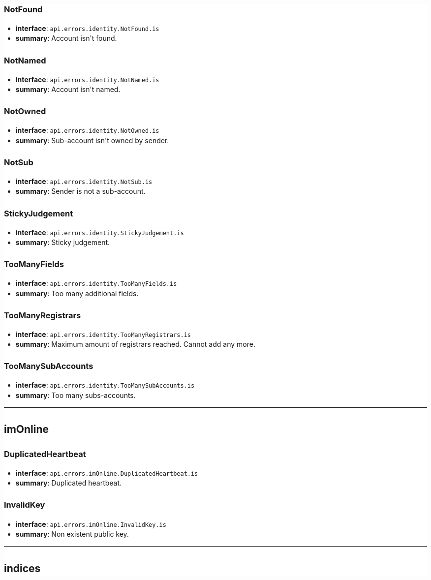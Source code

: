 ### NotFound
- **interface**: `api.errors.identity.NotFound.is`
- **summary**:    Account isn't found. 
 
### NotNamed
- **interface**: `api.errors.identity.NotNamed.is`
- **summary**:    Account isn't named. 
 
### NotOwned
- **interface**: `api.errors.identity.NotOwned.is`
- **summary**:    Sub-account isn't owned by sender. 
 
### NotSub
- **interface**: `api.errors.identity.NotSub.is`
- **summary**:    Sender is not a sub-account. 
 
### StickyJudgement
- **interface**: `api.errors.identity.StickyJudgement.is`
- **summary**:    Sticky judgement. 
 
### TooManyFields
- **interface**: `api.errors.identity.TooManyFields.is`
- **summary**:    Too many additional fields. 
 
### TooManyRegistrars
- **interface**: `api.errors.identity.TooManyRegistrars.is`
- **summary**:    Maximum amount of registrars reached. Cannot add any more. 
 
### TooManySubAccounts
- **interface**: `api.errors.identity.TooManySubAccounts.is`
- **summary**:    Too many subs-accounts. 

___


## imOnline
 
### DuplicatedHeartbeat
- **interface**: `api.errors.imOnline.DuplicatedHeartbeat.is`
- **summary**:    Duplicated heartbeat. 
 
### InvalidKey
- **interface**: `api.errors.imOnline.InvalidKey.is`
- **summary**:    Non existent public key. 

___


## indices
 